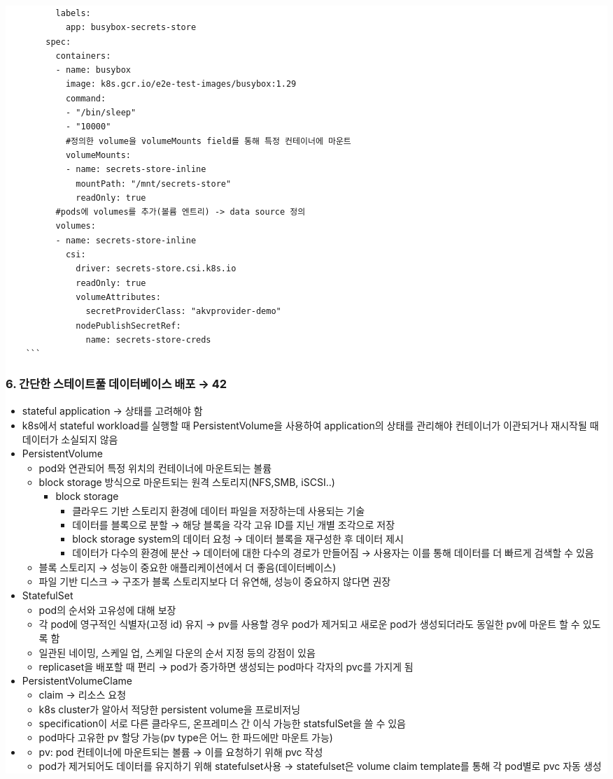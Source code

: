               labels:
                app: busybox-secrets-store
            spec:
              containers:
              - name: busybox
                image: k8s.gcr.io/e2e-test-images/busybox:1.29
                command:
                - "/bin/sleep"
                - "10000"
                #정의한 volume을 volumeMounts field를 통해 특정 컨테이너에 마운트
                volumeMounts:
                - name: secrets-store-inline
                  mountPath: "/mnt/secrets-store"
                  readOnly: true
              #pods에 volumes를 추가(볼륨 엔트리) -> data source 정의
              volumes:
              - name: secrets-store-inline
                csi:
                  driver: secrets-store.csi.k8s.io
                  readOnly: true
                  volumeAttributes:
                    secretProviderClass: "akvprovider-demo"
                  nodePublishSecretRef:
                    name: secrets-store-creds
        ```

### 6. 간단한 스테이트풀 데이터베이스 배포 → 42

- stateful application → 상태를 고려해야 함
- k8s에서 stateful workload를 실행할 때 PersistentVolume을 사용하여 application의 상태를 관리해야 컨테이너가 이관되거나 재시작될 때 데이터가 소실되지 않음
- PersistentVolume
    - pod와 연관되어 특정 위치의 컨테이너에 마운트되는 볼륨
    - block storage 방식으로 마운트되는 원격 스토리지(NFS,SMB, iSCSI..)
        - block storage
            - 클라우드 기반 스토리지 환경에 데이터 파일을 저장하는데 사용되는 기술
            - 데이터를 블록으로 분할 → 해당 블록을 각각 고유 ID를 지닌 개별 조각으로 저장
            - block storage system의 데이터 요청 → 데이터 블록을 재구성한 후 데이터 제시
            - 데이터가 다수의 환경에 분산 → 데이터에 대한 다수의 경로가 만들어짐 → 사용자는 이를 통해 데이터를 더 빠르게 검색할 수 있음
    - 블록 스토리지 → 성능이 중요한 애플리케이션에서 더 좋음(데이터베이스)
    - 파일 기반 디스크 → 구조가 블록 스토리지보다 더 유연해, 성능이 중요하지 않다면 권장
- StatefulSet
    - pod의 순서와 고유성에 대해 보장
    - 각 pod에 영구적인 식별자(고정 id) 유지 → pv를 사용할 경우 pod가 제거되고 새로운 pod가 생성되더라도 동일한 pv에 마운트 할 수 있도록 함
    - 일관된 네이밍, 스케일 업, 스케일 다운의 순서 지정 등의 강점이 있음
    - replicaset을 배포할 때 편리 → pod가 증가하면 생성되는 pod마다 각자의 pvc를 가지게 됨
- PersistentVolumeClame
    - claim → 리소스 요청
    - k8s cluster가 알아서 적당한 persistent volume을 프로비저닝
    - specification이 서로 다른 클라우드, 온프레미스 간 이식 가능한 statsfulSet을 쓸 수 있음
    - pod마다 고유한 pv 할당 가능(pv type은 어느 한 파드에만 마운트 가능)
- 
    - pv: pod 컨테이너에 마운트되는 볼륨 → 이를 요청하기 위해 pvc 작성
    - pod가 제거되어도 데이터를 유지하기 위해 statefulset사용 → statefulset은 volume claim template를 통해 각 pod별로 pvc 자동 생성
        